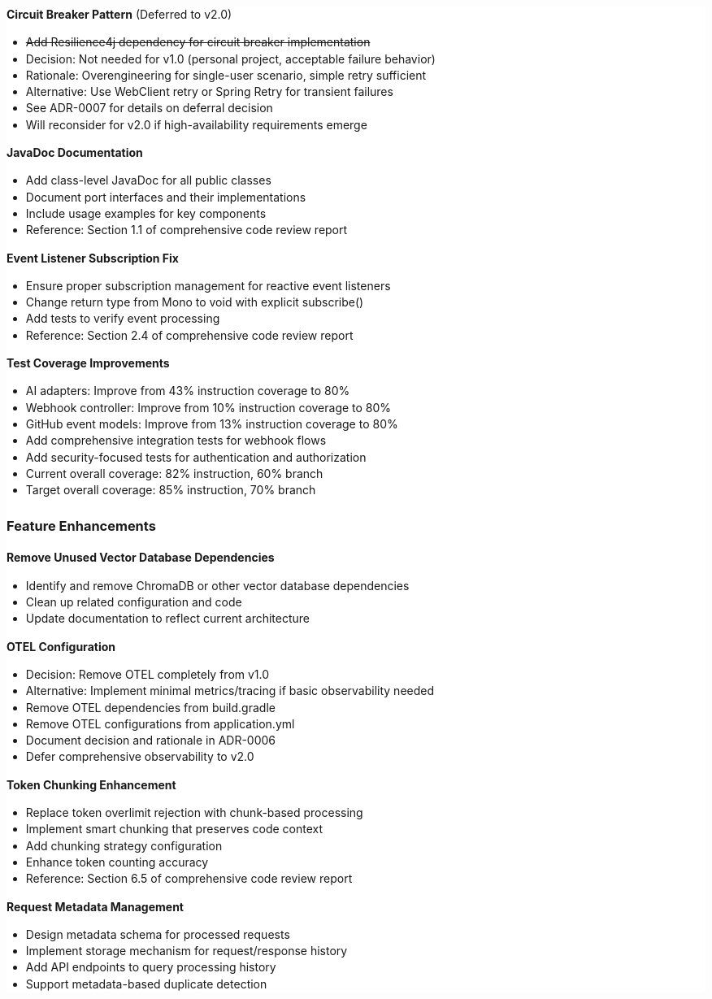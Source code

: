 **Circuit Breaker Pattern** (Deferred to v2.0)
- ~~Add Resilience4j dependency for circuit breaker implementation~~
- Decision: Not needed for v1.0 (personal project, acceptable failure behavior)
- Rationale: Overengineering for single-user scenario, simple retry sufficient
- Alternative: Use WebClient retry or Spring Retry for transient failures
- See ADR-0007 for details on deferral decision
- Will reconsider for v2.0 if high-availability requirements emerge

**JavaDoc Documentation**
- Add class-level JavaDoc for all public classes
- Document port interfaces and their implementations
- Include usage examples for key components
- Reference: Section 1.1 of comprehensive code review report

**Event Listener Subscription Fix**
- Ensure proper subscription management for reactive event listeners
- Change return type from Mono<Void> to void with explicit subscribe()
- Add tests to verify event processing
- Reference: Section 2.4 of comprehensive code review report

**Test Coverage Improvements**
- AI adapters: Improve from 43% instruction coverage to 80%
- Webhook controller: Improve from 10% instruction coverage to 80%
- GitHub event models: Improve from 13% instruction coverage to 80%
- Add comprehensive integration tests for webhook flows
- Add security-focused tests for authentication and authorization
- Current overall coverage: 82% instruction, 60% branch
- Target overall coverage: 85% instruction, 70% branch

### Feature Enhancements

**Remove Unused Vector Database Dependencies**
- Identify and remove ChromaDB or other vector database dependencies
- Clean up related configuration and code
- Update documentation to reflect current architecture

**OTEL Configuration**
- Decision: Remove OTEL completely from v1.0
- Alternative: Implement minimal metrics/tracing if basic observability needed
- Remove OTEL dependencies from build.gradle
- Remove OTEL configurations from application.yml
- Document decision and rationale in ADR-0006
- Defer comprehensive observability to v2.0

**Token Chunking Enhancement**
- Replace token overlimit rejection with chunk-based processing
- Implement smart chunking that preserves code context
- Add chunking strategy configuration
- Enhance token counting accuracy
- Reference: Section 6.5 of comprehensive code review report

**Request Metadata Management**
- Design metadata schema for processed requests
- Implement storage mechanism for request/response history
- Add API endpoints to query processing history
- Support metadata-based duplicate detection
